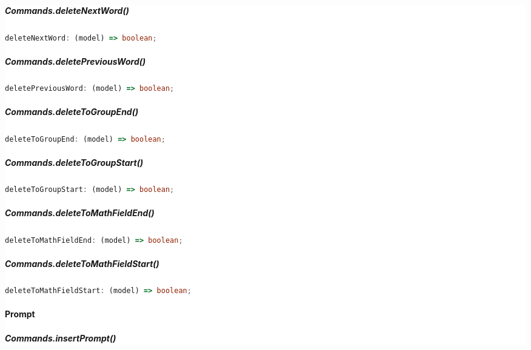 ##### Commands.deleteNextWord()

```ts
deleteNextWord: (model) => boolean;
```

</MemberCard>

<MemberCard>

##### Commands.deletePreviousWord()

```ts
deletePreviousWord: (model) => boolean;
```

</MemberCard>

<MemberCard>

##### Commands.deleteToGroupEnd()

```ts
deleteToGroupEnd: (model) => boolean;
```

</MemberCard>

<MemberCard>

##### Commands.deleteToGroupStart()

```ts
deleteToGroupStart: (model) => boolean;
```

</MemberCard>

<MemberCard>

##### Commands.deleteToMathFieldEnd()

```ts
deleteToMathFieldEnd: (model) => boolean;
```

</MemberCard>

<MemberCard>

##### Commands.deleteToMathFieldStart()

```ts
deleteToMathFieldStart: (model) => boolean;
```

</MemberCard>

#### Prompt

<MemberCard>

##### Commands.insertPrompt()
